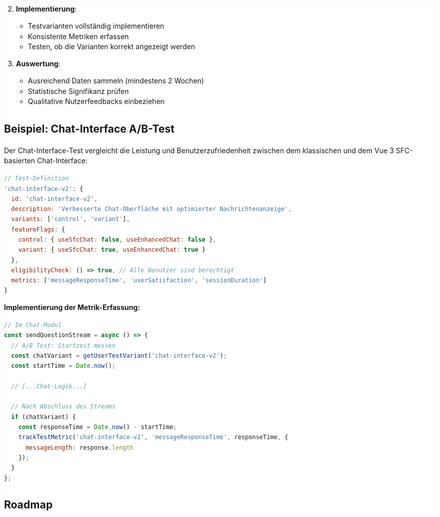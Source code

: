 2. **Implementierung**:
   - Testvarianten vollständig implementieren
   - Konsistente Metriken erfassen
   - Testen, ob die Varianten korrekt angezeigt werden

3. **Auswertung**:
   - Ausreichend Daten sammeln (mindestens 2 Wochen)
   - Statistische Signifikanz prüfen
   - Qualitative Nutzerfeedbacks einbeziehen

## Beispiel: Chat-Interface A/B-Test

Der Chat-Interface-Test vergleicht die Leistung und Benutzerzufriedenheit zwischen dem klassischen und dem Vue 3 SFC-basierten Chat-Interface:

```javascript
// Test-Definition
'chat-interface-v2': {
  id: 'chat-interface-v2',
  description: 'Verbesserte Chat-Oberfläche mit optimierter Nachrichtenanzeige',
  variants: ['control', 'variant'],
  featureFlags: {
    control: { useSfcChat: false, useEnhancedChat: false },
    variant: { useSfcChat: true, useEnhancedChat: true }
  },
  eligibilityCheck: () => true, // Alle Benutzer sind berechtigt
  metrics: ['messageResponseTime', 'userSatisfaction', 'sessionDuration']
}
```

**Implementierung der Metrik-Erfassung:**

```javascript
// Im Chat-Modul
const sendQuestionStream = async () => {
  // A/B Test: Startzeit messen
  const chatVariant = getUserTestVariant('chat-interface-v2');
  const startTime = Date.now();
  
  // [...Chat-Logik...]
  
  // Nach Abschluss des Streams
  if (chatVariant) {
    const responseTime = Date.now() - startTime;
    trackTestMetric('chat-interface-v2', 'messageResponseTime', responseTime, {
      messageLength: response.length
    });
  }
};
```

## Roadmap
